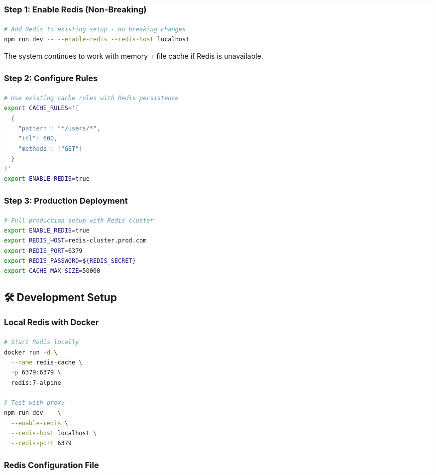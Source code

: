 ### Step 1: Enable Redis (Non-Breaking)

```bash
# Add Redis to existing setup - no breaking changes
npm run dev -- --enable-redis --redis-host localhost
```

The system continues to work with memory + file cache if Redis is unavailable.

### Step 2: Configure Rules

```bash
# Use existing cache rules with Redis persistence
export CACHE_RULES='[
  {
    "pattern": "*/users/*",
    "ttl": 600,
    "methods": ["GET"]
  }
]'
export ENABLE_REDIS=true
```

### Step 3: Production Deployment

```bash
# Full production setup with Redis cluster
export ENABLE_REDIS=true
export REDIS_HOST=redis-cluster.prod.com
export REDIS_PORT=6379
export REDIS_PASSWORD=${REDIS_SECRET}
export CACHE_MAX_SIZE=50000
```

## 🛠️ Development Setup

### Local Redis with Docker

```bash
# Start Redis locally
docker run -d \
  --name redis-cache \
  -p 6379:6379 \
  redis:7-alpine

# Test with proxy
npm run dev -- \
  --enable-redis \
  --redis-host localhost \
  --redis-port 6379
```

### Redis Configuration File
